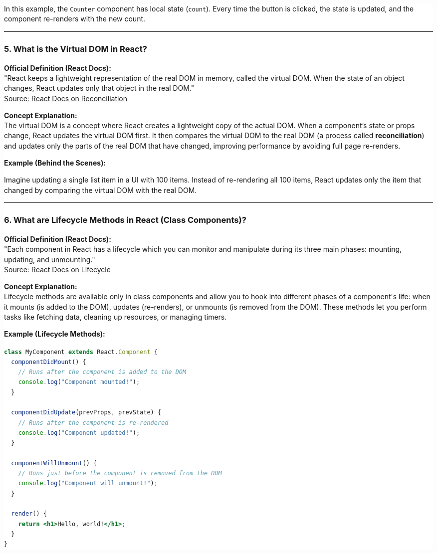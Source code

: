 In this example, the `Counter` component has local state (`count`). Every time the button is clicked, the state is updated, and the component re-renders with the new count.

---

### 5. **What is the Virtual DOM in React?**

**Official Definition (React Docs):**  
 "React keeps a lightweight representation of the real DOM in memory, called the virtual DOM. When the state of an object changes, React updates only that object in the real DOM."  
 [Source: React Docs on Reconciliation](https://react.dev/learn/render-and-commit)

**Concept Explanation:**  
 The virtual DOM is a concept where React creates a lightweight copy of the actual DOM. When a component’s state or props change, React updates the virtual DOM first. It then compares the virtual DOM to the real DOM (a process called **reconciliation**) and updates only the parts of the real DOM that have changed, improving performance by avoiding full page re-renders.

**Example (Behind the Scenes):**

Imagine updating a single list item in a UI with 100 items. Instead of re-rendering all 100 items, React updates only the item that changed by comparing the virtual DOM with the real DOM.

---

### 6. **What are Lifecycle Methods in React (Class Components)?**

**Official Definition (React Docs):**  
 "Each component in React has a lifecycle which you can monitor and manipulate during its three main phases: mounting, updating, and unmounting."  
 [Source: React Docs on Lifecycle](https://react.dev/reference/react/Component)

**Concept Explanation:**  
 Lifecycle methods are available only in class components and allow you to hook into different phases of a component's life: when it mounts (is added to the DOM), updates (re-renders), or unmounts (is removed from the DOM). These methods let you perform tasks like fetching data, cleaning up resources, or managing timers.

**Example (Lifecycle Methods):**

```jsx
class MyComponent extends React.Component {
  componentDidMount() {
    // Runs after the component is added to the DOM
    console.log("Component mounted!");
  }

  componentDidUpdate(prevProps, prevState) {
    // Runs after the component is re-rendered
    console.log("Component updated!");
  }

  componentWillUnmount() {
    // Runs just before the component is removed from the DOM
    console.log("Component will unmount!");
  }

  render() {
    return <h1>Hello, world!</h1>;
  }
}
```
